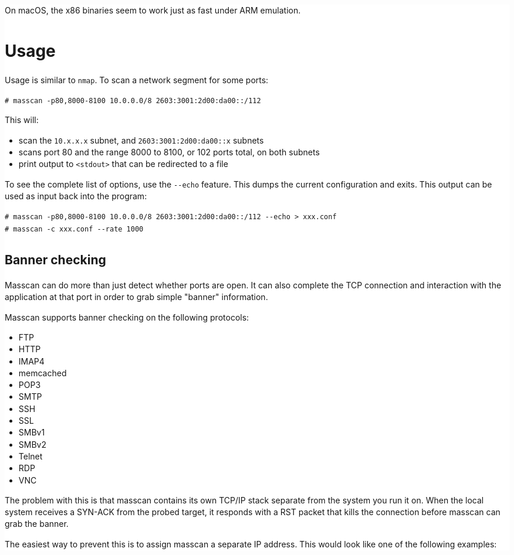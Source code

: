 On macOS, the x86 binaries seem to work just as fast under ARM emulation.

# Usage

[](https://github.com/robertdavidgraham/masscan#usage)

Usage is similar to `nmap`. To scan a network segment for some ports:

```
# masscan -p80,8000-8100 10.0.0.0/8 2603:3001:2d00:da00::/112
```

This will:

- scan the `10.x.x.x` subnet, and `2603:3001:2d00:da00::x` subnets
- scans port 80 and the range 8000 to 8100, or 102 ports total, on both subnets
- print output to `<stdout>` that can be redirected to a file

To see the complete list of options, use the `--echo` feature. This dumps the current configuration and exits. This output can be used as input back into the program:

```
# masscan -p80,8000-8100 10.0.0.0/8 2603:3001:2d00:da00::/112 --echo > xxx.conf
# masscan -c xxx.conf --rate 1000
```

## Banner checking

[](https://github.com/robertdavidgraham/masscan#banner-checking)

Masscan can do more than just detect whether ports are open. It can also complete the TCP connection and interaction with the application at that port in order to grab simple "banner" information.

Masscan supports banner checking on the following protocols:

- FTP
- HTTP
- IMAP4
- memcached
- POP3
- SMTP
- SSH
- SSL
- SMBv1
- SMBv2
- Telnet
- RDP
- VNC

The problem with this is that masscan contains its own TCP/IP stack separate from the system you run it on. When the local system receives a SYN-ACK from the probed target, it responds with a RST packet that kills the connection before masscan can grab the banner.

The easiest way to prevent this is to assign masscan a separate IP address. This would look like one of the following examples:
